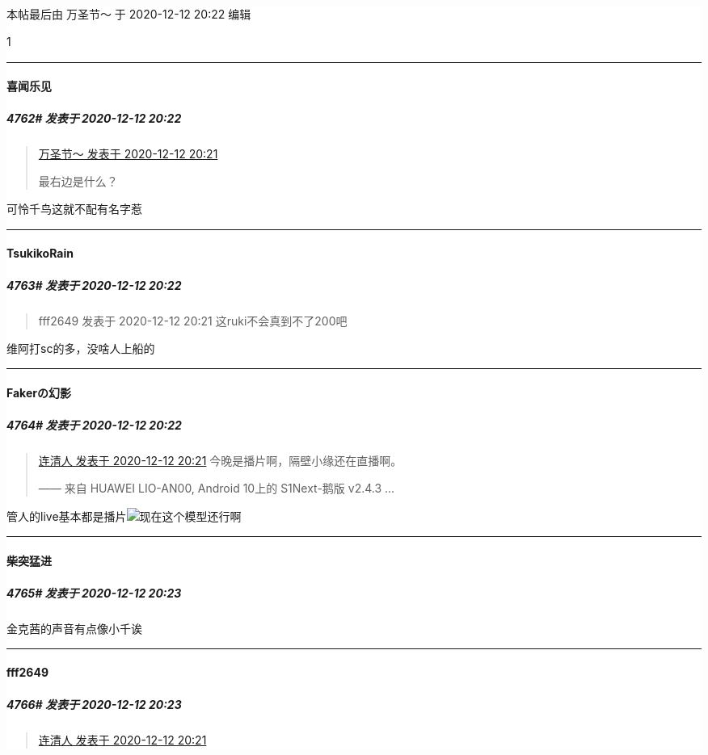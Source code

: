  本帖最后由 万圣节～ 于 2020-12-12 20:22 编辑 

1


*****

####  喜闻乐见  
##### 4762#       发表于 2020-12-12 20:22


<blockquote><a href="httphttps://bbs.saraba1st.com/2b/forum.php?mod=redirect&amp;goto=findpost&amp;pid=49698836&amp;ptid=1976378" target="_blank">万圣节～ 发表于 2020-12-12 20:21</a>

最右边是什么？</blockquote>
可怜千鸟这就不配有名字惹


*****

####  TsukikoRain  
##### 4763#       发表于 2020-12-12 20:22


<blockquote>fff2649 发表于 2020-12-12 20:21
这ruki不会真到不了200吧</blockquote>
维阿打sc的多，没啥人上船的


*****

####  Fakerの幻影  
##### 4764#       发表于 2020-12-12 20:22


<blockquote><a href="httphttps://bbs.saraba1st.com/2b/forum.php?mod=redirect&amp;goto=findpost&amp;pid=49698835&amp;ptid=1976378" target="_blank">连清人 发表于 2020-12-12 20:21</a>
今晚是播片啊，隔壁小缘还在直播啊。

—— 来自 HUAWEI LIO-AN00, Android 10上的 S1Next-鹅版 v2.4.3 ...</blockquote>
管人的live基本都是播片<img src="https://static.saraba1st.com/image/smiley/face2017/068.png" referrerpolicy="no-referrer">现在这个模型还行啊


*****

####  柴突猛进  
##### 4765#       发表于 2020-12-12 20:23


金克茜的声音有点像小千诶


*****

####  fff2649  
##### 4766#       发表于 2020-12-12 20:23


<blockquote><a href="httphttps://bbs.saraba1st.com/2b/forum.php?mod=redirect&amp;goto=findpost&amp;pid=49698835&amp;ptid=1976378" target="_blank">连清人 发表于 2020-12-12 20:21</a>
